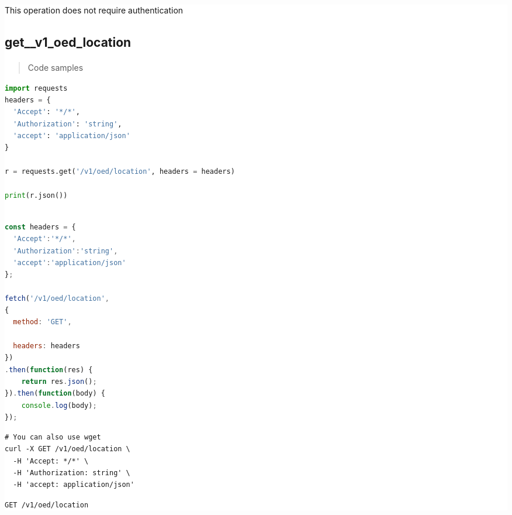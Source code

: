 <aside class="success">
This operation does not require authentication
</aside>

## get__v1_oed_location

> Code samples

```python
import requests
headers = {
  'Accept': '*/*',
  'Authorization': 'string',
  'accept': 'application/json'
}

r = requests.get('/v1/oed/location', headers = headers)

print(r.json())

```

```javascript

const headers = {
  'Accept':'*/*',
  'Authorization':'string',
  'accept':'application/json'
};

fetch('/v1/oed/location',
{
  method: 'GET',

  headers: headers
})
.then(function(res) {
    return res.json();
}).then(function(body) {
    console.log(body);
});

```

```shell
# You can also use wget
curl -X GET /v1/oed/location \
  -H 'Accept: */*' \
  -H 'Authorization: string' \
  -H 'accept: application/json'

```

`GET /v1/oed/location`

